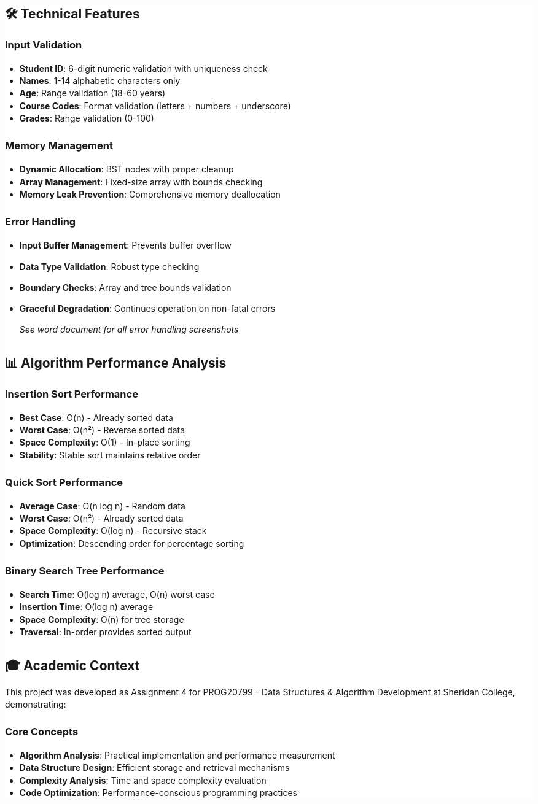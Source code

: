 ## 🛠️ Technical Features

### Input Validation
- **Student ID**: 6-digit numeric validation with uniqueness check
- **Names**: 1-14 alphabetic characters only
- **Age**: Range validation (18-60 years)
- **Course Codes**: Format validation (letters + numbers + underscore)
- **Grades**: Range validation (0-100)

### Memory Management
- **Dynamic Allocation**: BST nodes with proper cleanup
- **Array Management**: Fixed-size array with bounds checking
- **Memory Leak Prevention**: Comprehensive memory deallocation

### Error Handling
- **Input Buffer Management**: Prevents buffer overflow
- **Data Type Validation**: Robust type checking
- **Boundary Checks**: Array and tree bounds validation
- **Graceful Degradation**: Continues operation on non-fatal errors

  *See word document for all error handling screenshots*

## 📊 Algorithm Performance Analysis

### Insertion Sort Performance
- **Best Case**: O(n) - Already sorted data
- **Worst Case**: O(n²) - Reverse sorted data
- **Space Complexity**: O(1) - In-place sorting
- **Stability**: Stable sort maintains relative order

### Quick Sort Performance
- **Average Case**: O(n log n) - Random data
- **Worst Case**: O(n²) - Already sorted data
- **Space Complexity**: O(log n) - Recursive stack
- **Optimization**: Descending order for percentage sorting

### Binary Search Tree Performance
- **Search Time**: O(log n) average, O(n) worst case
- **Insertion Time**: O(log n) average
- **Space Complexity**: O(n) for tree storage
- **Traversal**: In-order provides sorted output

## 🎓 Academic Context

This project was developed as Assignment 4 for PROG20799 - Data Structures & Algorithm Development at Sheridan College, demonstrating:

### Core Concepts
- **Algorithm Analysis**: Practical implementation and performance measurement
- **Data Structure Design**: Efficient storage and retrieval mechanisms
- **Complexity Analysis**: Time and space complexity evaluation
- **Code Optimization**: Performance-conscious programming practices
